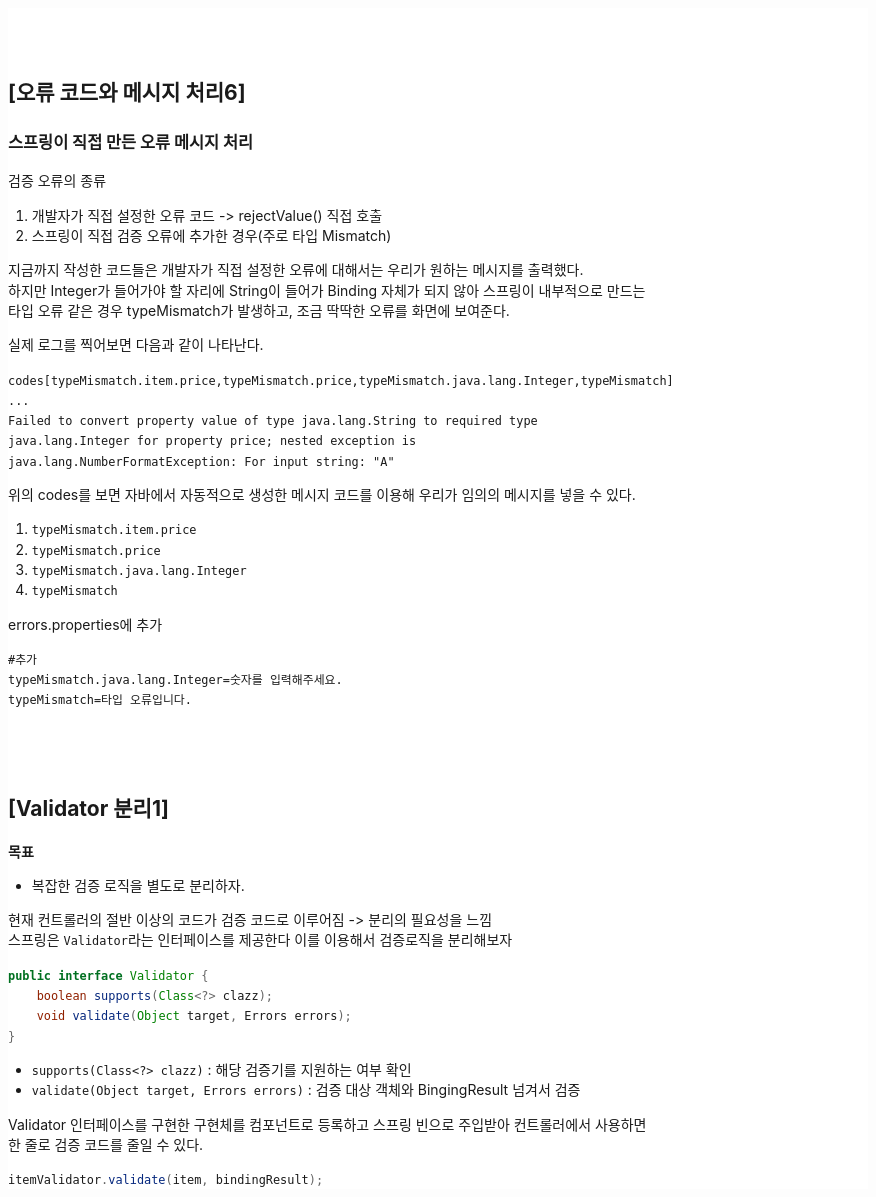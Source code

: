<br><br>

## [오류 코드와 메시지 처리6]
### 스프링이 직접 만든 오류 메시지 처리
검증 오류의 종류
1. 개발자가 직접 설정한 오류 코드 -> rejectValue() 직접 호출
2. 스프링이 직접 검증 오류에 추가한 경우(주로 타입 Mismatch)

지금까지 작성한 코드들은 개발자가 직접 설정한 오류에 대해서는 우리가 원하는 메시지를 출력했다.   
하지만 Integer가 들어가야 할 자리에 String이 들어가 Binding 자체가 되지 않아 스프링이 내부적으로 만드는   
타입 오류 같은 경우 typeMismatch가 발생하고, 조금 딱딱한 오류를 화면에 보여준다.

실제 로그를 찍어보면 다음과 같이 나타난다.
```html
codes[typeMismatch.item.price,typeMismatch.price,typeMismatch.java.lang.Integer,typeMismatch]
...
Failed to convert property value of type java.lang.String to required type 
java.lang.Integer for property price; nested exception is 
java.lang.NumberFormatException: For input string: "A"
```

위의 codes를 보면 자바에서 자동적으로 생성한 메시지 코드를 이용해 우리가 임의의 메시지를 넣을 수 있다.
1. `typeMismatch.item.price`
2. `typeMismatch.price`
3. `typeMismatch.java.lang.Integer`
4. `typeMismatch`

errors.properties에 추가
```html
#추가
typeMismatch.java.lang.Integer=숫자를 입력해주세요.
typeMismatch=타입 오류입니다.
```

<br><br>

## [Validator 분리1]
**목표**   
* 복잡한 검증 로직을 별도로 분리하자.

현재 컨트롤러의 절반 이상의 코드가 검증 코드로 이루어짐 -> 분리의 필요성을 느낌   
스프링은 `Validator`라는 인터페이스를 제공한다 이를 이용해서 검증로직을 분리해보자
```java
public interface Validator {
    boolean supports(Class<?> clazz);
    void validate(Object target, Errors errors);
}
```
* `supports(Class<?> clazz)` : 해당 검증기를 지원하는 여부 확인
* `validate(Object target, Errors errors)` : 검증 대상 객체와 BingingResult 넘겨서 검증

Validator 인터페이스를 구현한 구현체를 컴포넌트로 등록하고 스프링 빈으로 주입받아 컨트롤러에서 사용하면   
한 줄로 검증 코드를 줄일 수 있다.
```java
itemValidator.validate(item, bindingResult);
```
